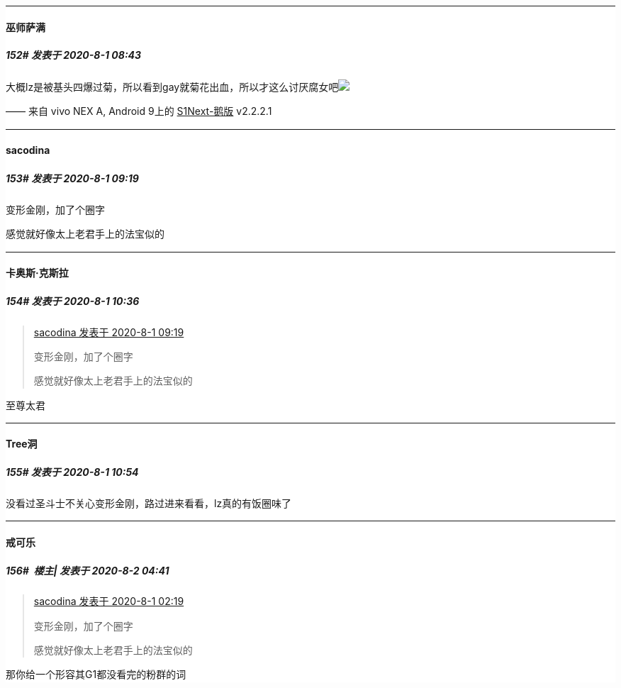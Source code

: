 
-----

####  巫师萨满  
##### 152#       发表于 2020-8-1 08:43


大概lz是被基头四爆过菊，所以看到gay就菊花出血，所以才这么讨厌腐女吧<img src="https://static.saraba1st.com/image/smiley/face2017/067.png" referrerpolicy="no-referrer">

—— 来自 vivo NEX A, Android 9上的 [S1Next-鹅版](https://github.com/ykrank/S1-Next/releases) v2.2.2.1


-----

####  sacodina  
##### 153#       发表于 2020-8-1 09:19


变形金刚，加了个圈字

感觉就好像太上老君手上的法宝似的


-----

####  卡奥斯·克斯拉  
##### 154#       发表于 2020-8-1 10:36


<blockquote><a href="httphttps://bbs.saraba1st.com/2b/forum.php?mod=redirect&amp;goto=findpost&amp;pid=48280392&amp;ptid=1952367" target="_blank">sacodina 发表于 2020-8-1 09:19</a>

变形金刚，加了个圈字

感觉就好像太上老君手上的法宝似的</blockquote>
至尊太君


-----

####  Tree洞  
##### 155#       发表于 2020-8-1 10:54


没看过圣斗士不关心变形金刚，路过进来看看，lz真的有饭圈味了


-----

####  戒可乐  
##### 156#         楼主| 发表于 2020-8-2 04:41


<blockquote><a href="httphttps://bbs.saraba1st.com/2b/forum.php?mod=redirect&amp;goto=findpost&amp;pid=48280392&amp;ptid=1952367" target="_blank">sacodina 发表于 2020-8-1 02:19</a>

变形金刚，加了个圈字

感觉就好像太上老君手上的法宝似的</blockquote>
那你给一个形容其G1都没看完的粉群的词
